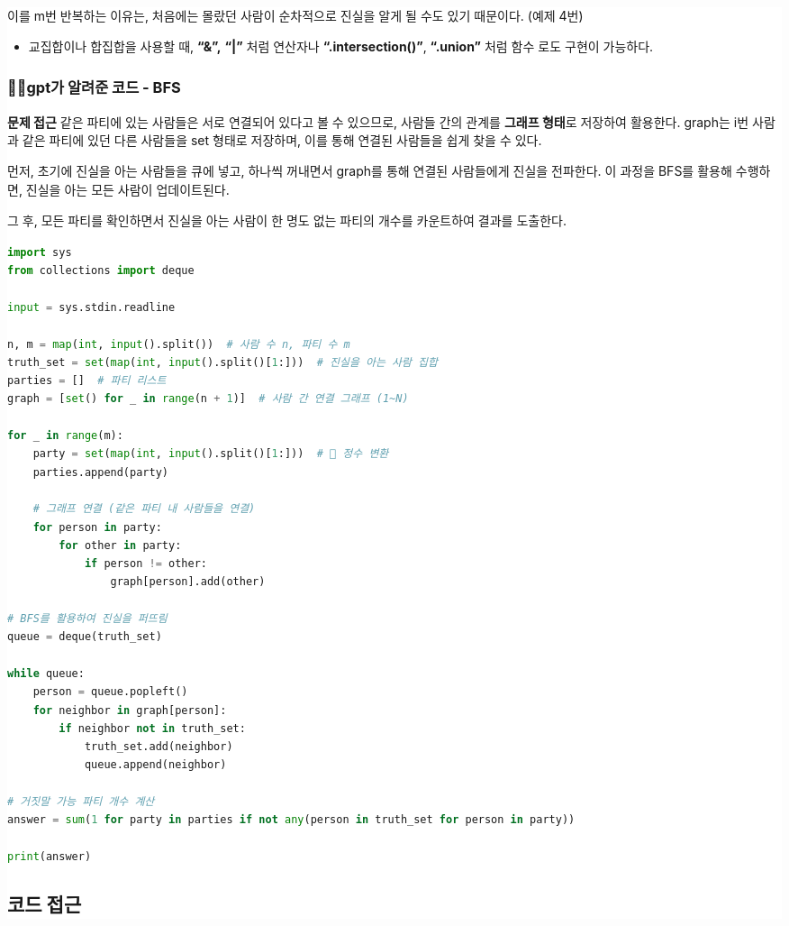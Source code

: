 이를 m번 반복하는 이유는, 처음에는 몰랐던 사람이 순차적으로 진실을 알게 될 수도 있기 때문이다. (예제 4번)

- 교집합이나 합집합을 사용할 때, **“&”,** **“|”** 처럼 연산자나 **“.intersection()”**, **“.union”** 처럼 함수 로도 구현이 가능하다.

### 🧑‍💻**gpt가 알려준 코드 - BFS**

**문제 접근**
같은 파티에 있는 사람들은 서로 연결되어 있다고 볼 수 있으므로, 사람들 간의 관계를 **그래프 형태**로 저장하여 활용한다.
graph는 i번 사람과 같은 파티에 있던 다른 사람들을 set 형태로 저장하며, 이를 통해 연결된 사람들을 쉽게 찾을 수 있다.

먼저, 초기에 진실을 아는 사람들을 큐에 넣고, 하나씩 꺼내면서 graph를 통해 연결된 사람들에게 진실을 전파한다.
이 과정을 BFS를 활용해 수행하면, 진실을 아는 모든 사람이 업데이트된다.

그 후, 모든 파티를 확인하면서 진실을 아는 사람이 한 명도 없는 파티의 개수를 카운트하여 결과를 도출한다.

```python
import sys
from collections import deque

input = sys.stdin.readline

n, m = map(int, input().split())  # 사람 수 n, 파티 수 m
truth_set = set(map(int, input().split()[1:]))  # 진실을 아는 사람 집합
parties = []  # 파티 리스트
graph = [set() for _ in range(n + 1)]  # 사람 간 연결 그래프 (1~N)

for _ in range(m):
    party = set(map(int, input().split()[1:]))  # 🔹 정수 변환
    parties.append(party)

    # 그래프 연결 (같은 파티 내 사람들을 연결)
    for person in party:
        for other in party:
            if person != other:
                graph[person].add(other)

# BFS를 활용하여 진실을 퍼뜨림
queue = deque(truth_set)

while queue:
    person = queue.popleft()
    for neighbor in graph[person]:
        if neighbor not in truth_set:
            truth_set.add(neighbor)
            queue.append(neighbor)

# 거짓말 가능 파티 개수 계산
answer = sum(1 for party in parties if not any(person in truth_set for person in party))

print(answer)
```

## 코드 접근
